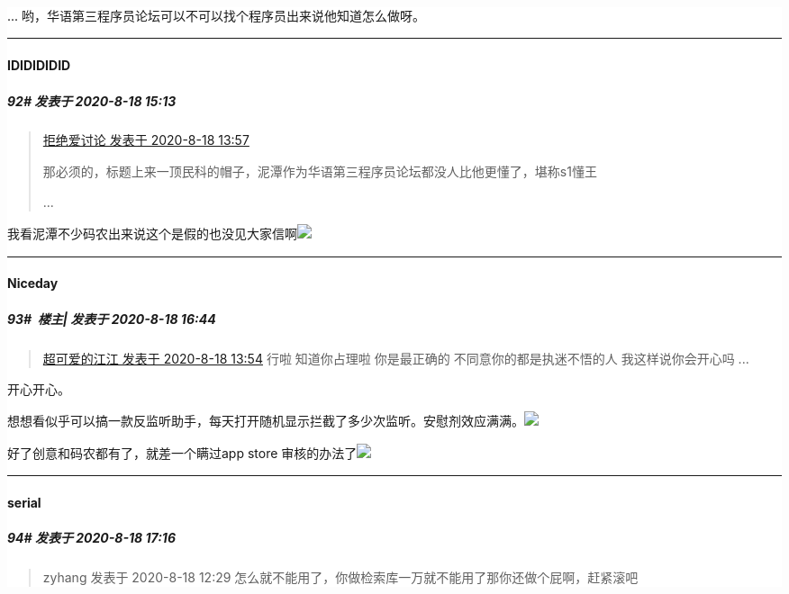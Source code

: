 
 ...</blockquote>
哟，华语第三程序员论坛可以不可以找个程序员出来说他知道怎么做呀。







-----

####  IDIDIDIDID  
##### 92#       发表于 2020-8-18 15:13



<blockquote><a href="httphttps://bbs.saraba1st.com/2b/forum.php?mod=redirect&amp;goto=findpost&amp;pid=48472546&amp;ptid=1955268" target="_blank">拒绝爱讨论 发表于 2020-8-18 13:57</a>

那必须的，标题上来一顶民科的帽子，泥潭作为华语第三程序员论坛都没人比他更懂了，堪称s1懂王


 ...</blockquote>
我看泥潭不少码农出来说这个是假的也没见大家信啊<img src="https://static.saraba1st.com/image/smiley/face2017/065.png" referrerpolicy="no-referrer">







-----

####  Niceday  
##### 93#         楼主| 发表于 2020-8-18 16:44



<blockquote><a href="httphttps://bbs.saraba1st.com/2b/forum.php?mod=redirect&amp;goto=findpost&amp;pid=48472511&amp;ptid=1955268" target="_blank">超可爱的江江 发表于 2020-8-18 13:54</a>
行啦 知道你占理啦 你是最正确的 不同意你的都是执迷不悟的人 我这样说你会开心吗 ...</blockquote>
开心开心。

想想看似乎可以搞一款反监听助手，每天打开随机显示拦截了多少次监听。安慰剂效应满满。<img src="https://static.saraba1st.com/image/smiley/face2017/067.png" referrerpolicy="no-referrer">

好了创意和码农都有了，就差一个瞒过app store 审核的办法了<img src="https://static.saraba1st.com/image/smiley/face2017/067.png" referrerpolicy="no-referrer">







-----

####  serial  
##### 94#       发表于 2020-8-18 17:16



<blockquote>zyhang 发表于 2020-8-18 12:29
怎么就不能用了，你做检索库一万就不能用了那你还做个屁啊，赶紧滚吧

